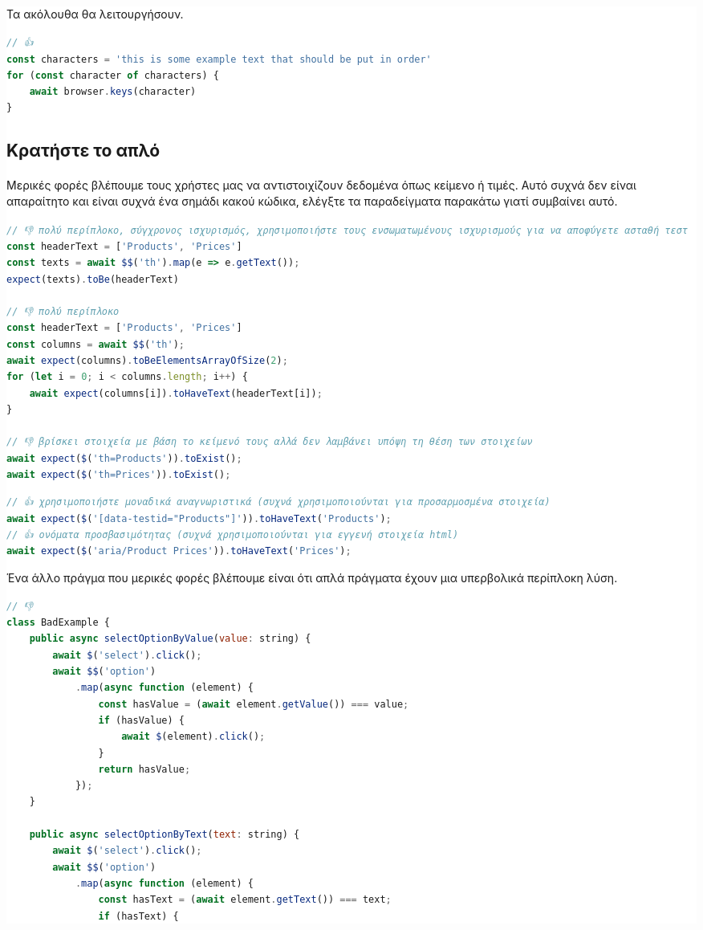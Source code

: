 Τα ακόλουθα θα λειτουργήσουν.

```js
// 👍
const characters = 'this is some example text that should be put in order'
for (const character of characters) {
    await browser.keys(character)
}
```

## Κρατήστε το απλό

Μερικές φορές βλέπουμε τους χρήστες μας να αντιστοιχίζουν δεδομένα όπως κείμενο ή τιμές. Αυτό συχνά δεν είναι απαραίτητο και είναι συχνά ένα σημάδι κακού κώδικα, ελέγξτε τα παραδείγματα παρακάτω γιατί συμβαίνει αυτό.

```js
// 👎 πολύ περίπλοκο, σύγχρονος ισχυρισμός, χρησιμοποιήστε τους ενσωματωμένους ισχυρισμούς για να αποφύγετε ασταθή τεστ
const headerText = ['Products', 'Prices']
const texts = await $$('th').map(e => e.getText());
expect(texts).toBe(headerText)

// 👎 πολύ περίπλοκο
const headerText = ['Products', 'Prices']
const columns = await $$('th');
await expect(columns).toBeElementsArrayOfSize(2);
for (let i = 0; i < columns.length; i++) {
    await expect(columns[i]).toHaveText(headerText[i]);
}

// 👎 βρίσκει στοιχεία με βάση το κείμενό τους αλλά δεν λαμβάνει υπόψη τη θέση των στοιχείων
await expect($('th=Products')).toExist();
await expect($('th=Prices')).toExist();
```

```js
// 👍 χρησιμοποιήστε μοναδικά αναγνωριστικά (συχνά χρησιμοποιούνται για προσαρμοσμένα στοιχεία)
await expect($('[data-testid="Products"]')).toHaveText('Products');
// 👍 ονόματα προσβασιμότητας (συχνά χρησιμοποιούνται για εγγενή στοιχεία html)
await expect($('aria/Product Prices')).toHaveText('Prices');
```

Ένα άλλο πράγμα που μερικές φορές βλέπουμε είναι ότι απλά πράγματα έχουν μια υπερβολικά περίπλοκη λύση.

```js
// 👎
class BadExample {
    public async selectOptionByValue(value: string) {
        await $('select').click();
        await $$('option')
            .map(async function (element) {
                const hasValue = (await element.getValue()) === value;
                if (hasValue) {
                    await $(element).click();
                }
                return hasValue;
            });
    }

    public async selectOptionByText(text: string) {
        await $('select').click();
        await $$('option')
            .map(async function (element) {
                const hasText = (await element.getText()) === text;
                if (hasText) {
```